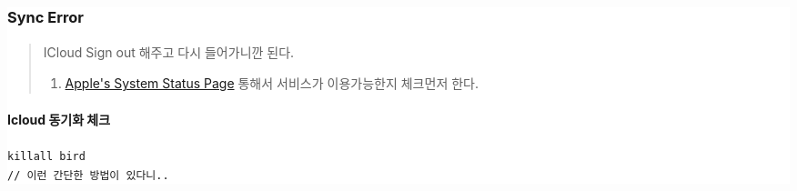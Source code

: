 
### Sync Error
> ICloud Sign out 해주고 다시 들어가니깐 된다. 
> 1. [Apple's System Status Page](https://www.apple.com/support/systemstatus/) 통해서 서비스가 이용가능한지 체크먼저 한다. 

#### Icloud 동기화 체크
```
killall bird
// 이런 간단한 방법이 있다니..
```
